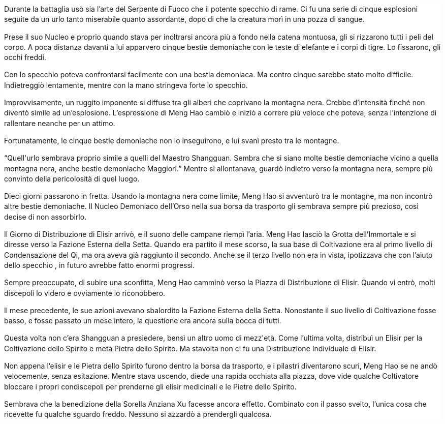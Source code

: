 
Durante la battaglia usò sia l’arte del Serpente di Fuoco che il potente specchio di rame. Ci fu una serie di cinque esplosioni seguite da un urlo tanto miserabile quanto assordante, dopo di che la creatura morì in una pozza di sangue.


Prese il suo Nucleo e proprio quando stava per inoltrarsi ancora più a fondo nella catena montuosa, gli si rizzarono tutti i peli del corpo. A poca distanza davanti a lui apparvero cinque bestie demoniache con le teste di elefante e i corpi di tigre. Lo fissarono, gli occhi freddi.


Con lo specchio poteva confrontarsi facilmente con una bestia demoniaca. Ma contro cinque sarebbe stato molto difficile. Indietreggiò lentamente, mentre con la mano stringeva forte lo specchio.


Improvvisamente, un ruggito imponente si diffuse tra gli alberi che coprivano la montagna nera. Crebbe d’intensità finché non diventò simile ad un’esplosione. L’espressione di Meng Hao cambiò e iniziò a correre più veloce che poteva, senza l’intenzione di rallentare neanche per un attimo.


Fortunatamente, le cinque bestie demoniache non lo inseguirono, e lui svanì presto tra le montagne.


“Quell'urlo sembrava proprio simile a quelli del Maestro Shangguan. Sembra che si siano molte bestie demoniache vicino a quella montagna nera, anche bestie demoniache Maggiori.” Mentre si allontanava, guardò indietro verso la montagna nera, sempre più convinto della pericolosità di quel luogo.


Dieci giorni passarono in fretta. Usando la montagna nera come limite, Meng Hao si avventurò tra le montagne, ma non incontrò altre bestie demoniache. Il Nucleo Demoniaco dell’Orso nella sua borsa da trasporto gli sembrava sempre più prezioso, così decise di non assorbirlo.


Il Giorno di Distribuzione di Elisir arrivò, e il suono delle campane riempì l’aria. Meng Hao lasciò la Grotta dell’Immortale e si diresse verso la Fazione Esterna della Setta. Quando era partito il mese scorso, la sua base di Coltivazione era al primo livello di Condensazione del Qi, ma ora aveva già raggiunto il secondo. Anche se il terzo livello non era in vista, ipotizzava che con l’aiuto dello specchio , in futuro avrebbe fatto enormi progressi.


Sempre preoccupato, di subire una sconfitta, Meng Hao camminò verso la Piazza di Distribuzione di Elisir. Quando vi entrò, molti discepoli lo videro e ovviamente lo riconobbero.


Il mese precedente, le sue azioni avevano sbalordito la Fazione Esterna della Setta. Nonostante il suo livello di Coltivazione fosse basso, e fosse passato un mese intero, la questione era ancora sulla bocca di tutti.


Questa volta non c’era Shangguan a presiedere, bensì un altro uomo di mezz'età. Come l’ultima volta, distribuì un Elisir per la Coltivazione dello Spirito e metà Pietra dello Spirito. Ma stavolta non ci fu una Distribuzione Individuale di Elisir.


Non appena l’elisir e le Pietra dello Spirito furono dentro la borsa da trasporto, e i pilastri diventarono scuri, Meng Hao se ne andò velocemente, senza esitazione. Mentre stava uscendo, diede una rapida occhiata alla piazza, dove vide qualche Coltivatore bloccare i propri condiscepoli per prenderne gli elisir medicinali e le Pietre dello Spirito.


Sembrava che la benedizione della Sorella Anziana Xu facesse ancora effetto. Combinato con il passo svelto, l’unica cosa che ricevette fu qualche sguardo freddo. Nessuno si azzardò a prendergli qualcosa.
